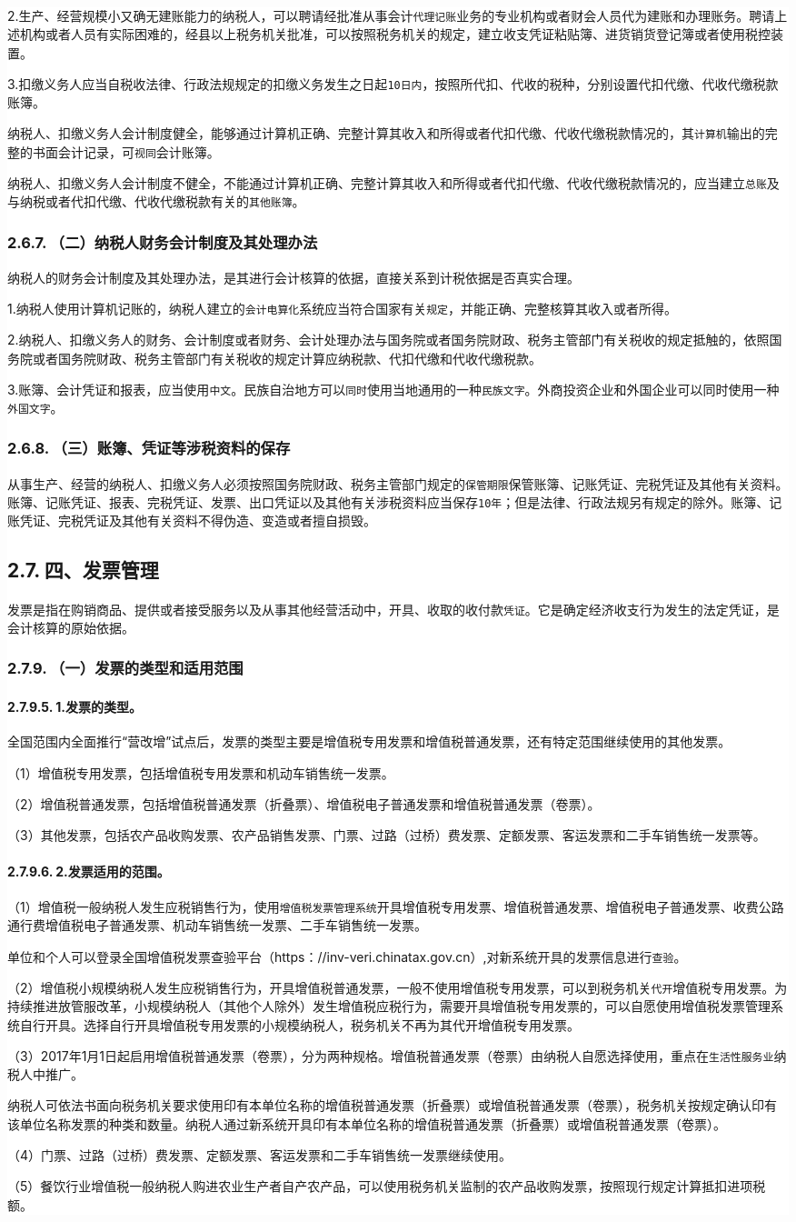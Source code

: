 2.生产、经营规模小又确无建账能力的纳税人，可以聘请经批准从事会计`代理记账`业务的专业机构或者财会人员代为建账和办理账务。聘请上述机构或者人员有实际困难的，经县以上税务机关批准，可以按照税务机关的规定，建立收支凭证粘贴簿、进货销货登记簿或者使用税控装置。

3.扣缴义务人应当自税收法律、行政法规规定的扣缴义务发生之日起`10日内`，按照所代扣、代收的税种，分别设置代扣代缴、代收代缴税款账簿。

纳税人、扣缴义务人会计制度健全，能够通过计算机正确、完整计算其收入和所得或者代扣代缴、代收代缴税款情况的，其`计算机`输出的完整的书面会计记录，可`视同`会计账簿。

纳税人、扣缴义务人会计制度不健全，不能通过计算机正确、完整计算其收入和所得或者代扣代缴、代收代缴税款情况的，应当建立`总账`及与纳税或者代扣代缴、代收代缴税款有关的`其他账簿`。

### 2.6.7. （二）纳税人财务会计制度及其处理办法

纳税人的财务会计制度及其处理办法，是其进行会计核算的依据，直接关系到计税依据是否真实合理。

1.纳税人使用计算机记账的，纳税人建立的`会计电算化`系统应当符合国家有关`规定`，并能正确、完整核算其收入或者所得。

2.纳税人、扣缴义务人的财务、会计制度或者财务、会计处理办法与国务院或者国务院财政、税务主管部门有关税收的规定抵触的，依照国务院或者国务院财政、税务主管部门有关税收的规定计算应纳税款、代扣代缴和代收代缴税款。

3.账簿、会计凭证和报表，应当使用`中文`。民族自治地方可以`同时`使用当地通用的一种`民族文字`。外商投资企业和外国企业可以同时使用一种`外国文字`。

### 2.6.8. （三）账簿、凭证等涉税资料的保存

从事生产、经营的纳税人、扣缴义务人必须按照国务院财政、税务主管部门规定的`保管期限`保管账簿、记账凭证、完税凭证及其他有关资料。账簿、记账凭证、报表、完税凭证、发票、出口凭证以及其他有关涉税资料应当保存`10年`；但是法律、行政法规另有规定的除外。账簿、记账凭证、完税凭证及其他有关资料不得伪造、变造或者擅自损毁。

## 2.7. 四、发票管理

发票是指在购销商品、提供或者接受服务以及从事其他经营活动中，开具、收取的收付款`凭证`。它是确定经济收支行为发生的法定凭证，是会计核算的原始依据。

### 2.7.9. （一）发票的类型和适用范围

#### 2.7.9.5. 1.发票的类型。

全国范围内全面推行“营改增”试点后，发票的类型主要是增值税专用发票和增值税普通发票，还有特定范围继续使用的其他发票。

（1）增值税专用发票，包括增值税专用发票和机动车销售统一发票。

（2）增值税普通发票，包括增值税普通发票（折叠票）、增值税电子普通发票和增值税普通发票（卷票）。

（3）其他发票，包括农产品收购发票、农产品销售发票、门票、过路（过桥）费发票、定额发票、客运发票和二手车销售统一发票等。

#### 2.7.9.6. 2.发票适用的范围。

（1）增值税一般纳税人发生应税销售行为，使用`增值税发票管理系统`开具增值税专用发票、增值税普通发票、增值税电子普通发票、收费公路通行费增值税电子普通发票、机动车销售统一发票、二手车销售统一发票。

单位和个人可以登录全国增值税发票查验平台（https：//inv-veri.chinatax.gov.cn）,对新系统开具的发票信息进行`查验`。

（2）增值税小规模纳税人发生应税销售行为，开具增值税普通发票，一般不使用增值税专用发票，可以到税务机关`代开`增值税专用发票。为持续推进放管服改革，小规模纳税人（其他个人除外）发生增值税应税行为，需要开具增值税专用发票的，可以自愿使用增值税发票管理系统自行开具。选择自行开具增值税专用发票的小规模纳税人，税务机关不再为其代开增值税专用发票。

（3）2017年1月1日起启用增值税普通发票（卷票），分为两种规格。增值税普通发票（卷票）由纳税人自愿选择使用，重点在`生活性服务业`纳税人中推广。

纳税人可依法书面向税务机关要求使用印有本单位名称的增值税普通发票（折叠票）或增值税普通发票（卷票），税务机关按规定确认印有该单位名称发票的种类和数量。纳税人通过新系统开具印有本单位名称的增值税普通发票（折叠票）或增值税普通发票（卷票）。

（4）门票、过路（过桥）费发票、定额发票、客运发票和二手车销售统一发票继续使用。

（5）餐饮行业增值税一般纳税人购进农业生产者自产农产品，可以使用税务机关监制的农产品收购发票，按照现行规定计算抵扣进项税额。
